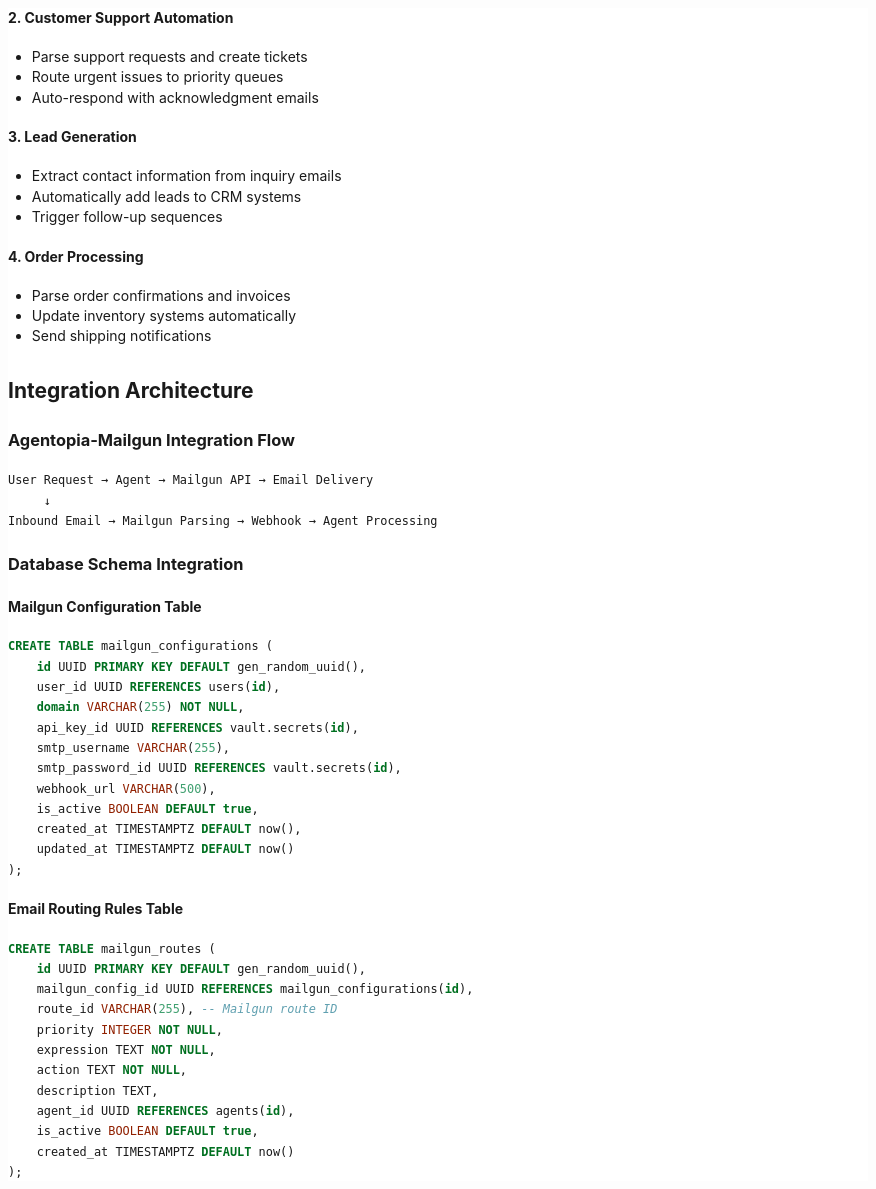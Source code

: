 #### 2. **Customer Support Automation**
- Parse support requests and create tickets
- Route urgent issues to priority queues
- Auto-respond with acknowledgment emails

#### 3. **Lead Generation**
- Extract contact information from inquiry emails
- Automatically add leads to CRM systems
- Trigger follow-up sequences

#### 4. **Order Processing**
- Parse order confirmations and invoices
- Update inventory systems automatically
- Send shipping notifications

## Integration Architecture

### Agentopia-Mailgun Integration Flow

```
User Request → Agent → Mailgun API → Email Delivery
     ↓
Inbound Email → Mailgun Parsing → Webhook → Agent Processing
```

### Database Schema Integration

#### Mailgun Configuration Table
```sql
CREATE TABLE mailgun_configurations (
    id UUID PRIMARY KEY DEFAULT gen_random_uuid(),
    user_id UUID REFERENCES users(id),
    domain VARCHAR(255) NOT NULL,
    api_key_id UUID REFERENCES vault.secrets(id),
    smtp_username VARCHAR(255),
    smtp_password_id UUID REFERENCES vault.secrets(id),
    webhook_url VARCHAR(500),
    is_active BOOLEAN DEFAULT true,
    created_at TIMESTAMPTZ DEFAULT now(),
    updated_at TIMESTAMPTZ DEFAULT now()
);
```

#### Email Routing Rules Table
```sql
CREATE TABLE mailgun_routes (
    id UUID PRIMARY KEY DEFAULT gen_random_uuid(),
    mailgun_config_id UUID REFERENCES mailgun_configurations(id),
    route_id VARCHAR(255), -- Mailgun route ID
    priority INTEGER NOT NULL,
    expression TEXT NOT NULL,
    action TEXT NOT NULL,
    description TEXT,
    agent_id UUID REFERENCES agents(id),
    is_active BOOLEAN DEFAULT true,
    created_at TIMESTAMPTZ DEFAULT now()
);
```
